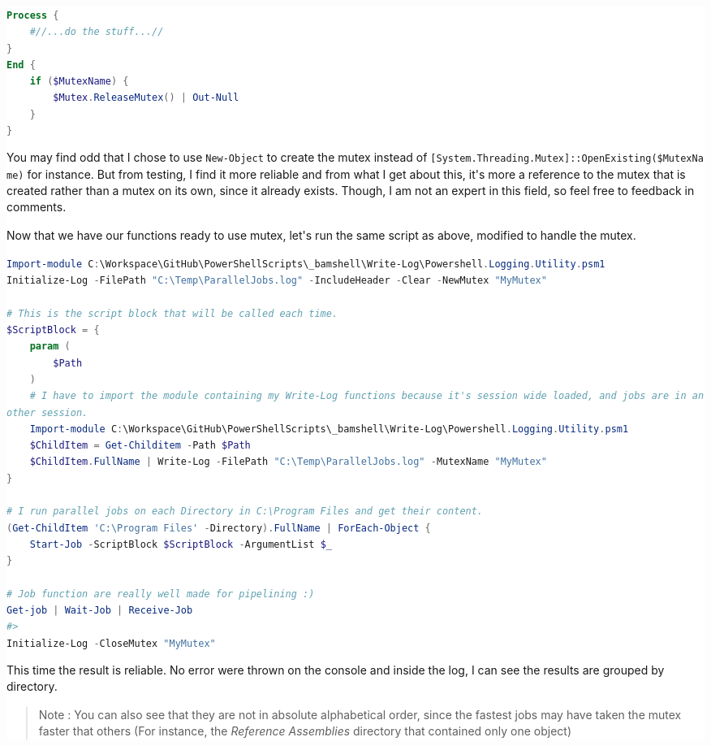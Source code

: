 ```powershell
Process {
    #//...do the stuff...//     
}
End {
    if ($MutexName) {
        $Mutex.ReleaseMutex() | Out-Null
    }
}
```

You may find odd that I chose to use `New-Object` to create the mutex instead of `[System.Threading.Mutex]::OpenExisting($MutexName)` for instance. But from testing, I find it more reliable and from what I get about this, it's more a reference to the mutex that is created rather than a mutex on its own, since it already exists. Though, I am not an expert in this field, so feel free to feedback in comments.

Now that we have our functions ready to use mutex, let's run the same script as above, modified to handle the mutex.

```powershell
Import-module C:\Workspace\GitHub\PowerShellScripts\_bamshell\Write-Log\Powershell.Logging.Utility.psm1
Initialize-Log -FilePath "C:\Temp\ParallelJobs.log" -IncludeHeader -Clear -NewMutex "MyMutex"

# This is the script block that will be called each time.
$ScriptBlock = {
    param (
        $Path
    )
    # I have to import the module containing my Write-Log functions because it's session wide loaded, and jobs are in another session.
    Import-module C:\Workspace\GitHub\PowerShellScripts\_bamshell\Write-Log\Powershell.Logging.Utility.psm1
    $ChildItem = Get-Childitem -Path $Path
    $ChildItem.FullName | Write-Log -FilePath "C:\Temp\ParallelJobs.log" -MutexName "MyMutex"
}

# I run parallel jobs on each Directory in C:\Program Files and get their content.
(Get-ChildItem 'C:\Program Files' -Directory).FullName | ForEach-Object {
    Start-Job -ScriptBlock $ScriptBlock -ArgumentList $_
}

# Job function are really well made for pipelining :)
Get-job | Wait-Job | Receive-Job
#>
Initialize-Log -CloseMutex "MyMutex"
```

This time the result is reliable. No error were thrown on the console and inside the log, I can see the results are grouped by directory.

>Note : You can also see that they are not in absolute alphabetical order, since the fastest jobs may have taken the mutex faster that others (For instance, the _Reference Assemblies_ directory that contained only one object)
